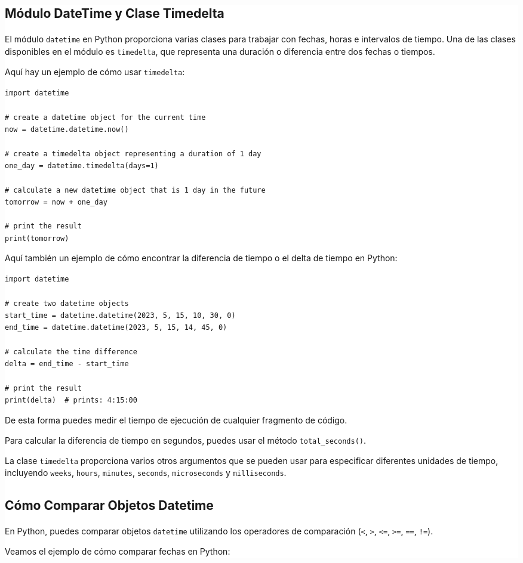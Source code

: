 ## Módulo DateTime y Clase Timedelta

El módulo `datetime` en Python proporciona varias clases para trabajar con fechas, horas e intervalos de tiempo. Una de las clases disponibles en el módulo es `timedelta`, que representa una duración o diferencia entre dos fechas o tiempos.

Aquí hay un ejemplo de cómo usar `timedelta`:

```python3
import datetime

# create a datetime object for the current time
now = datetime.datetime.now()

# create a timedelta object representing a duration of 1 day
one_day = datetime.timedelta(days=1)

# calculate a new datetime object that is 1 day in the future
tomorrow = now + one_day

# print the result
print(tomorrow)
```

Aquí también un ejemplo de cómo encontrar la diferencia de tiempo o el delta de tiempo en Python:

```python3
import datetime

# create two datetime objects
start_time = datetime.datetime(2023, 5, 15, 10, 30, 0)
end_time = datetime.datetime(2023, 5, 15, 14, 45, 0)

# calculate the time difference
delta = end_time - start_time

# print the result
print(delta)  # prints: 4:15:00
```

De esta forma puedes medir el tiempo de ejecución de cualquier fragmento de código.

Para calcular la diferencia de tiempo en segundos, puedes usar el método `total_seconds()`.

La clase `timedelta` proporciona varios otros argumentos que se pueden usar para especificar diferentes unidades de tiempo, incluyendo `weeks`, `hours`, `minutes`, `seconds`, `microseconds` y `milliseconds`.

## Cómo Comparar Objetos Datetime

En Python, puedes comparar objetos `datetime` utilizando los operadores de comparación (`<`, `>`, `<=`, `>=`, `==`, `!=`).

Veamos el ejemplo de cómo comparar fechas en Python:
